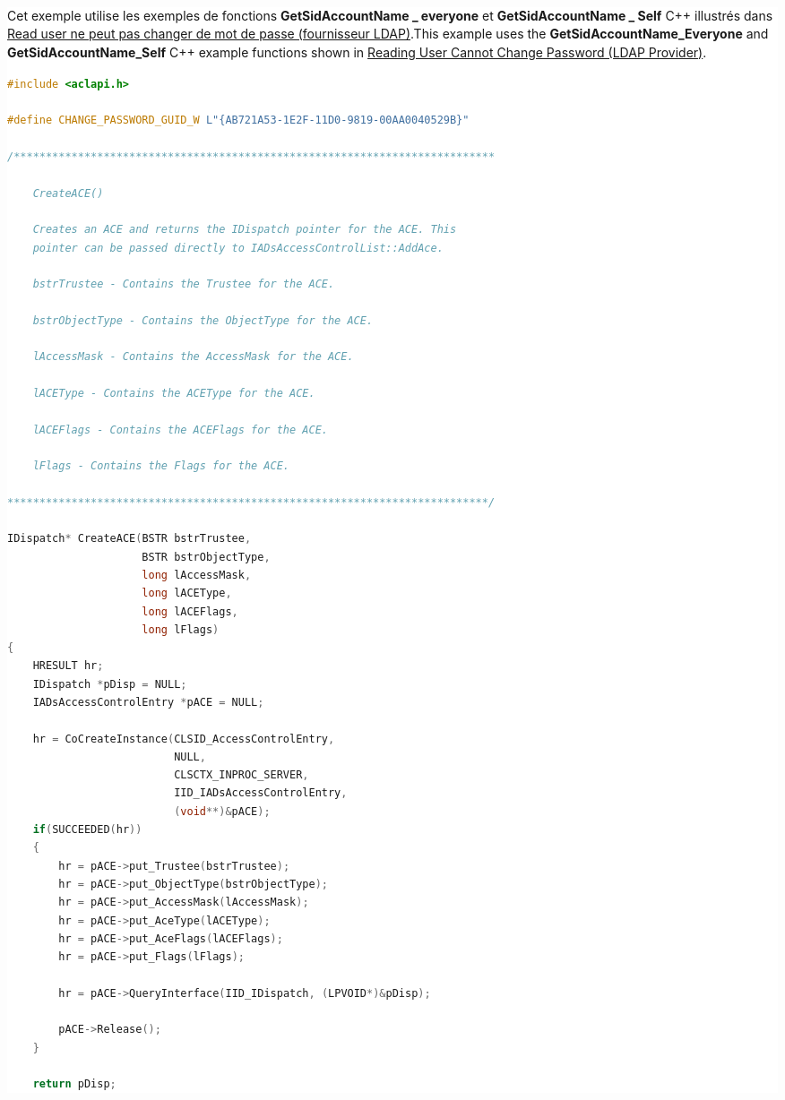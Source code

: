 <span data-ttu-id="7237d-155">Cet exemple utilise les exemples de fonctions **GetSidAccountName \_ everyone** et **GetSidAccountName \_ Self** C++ illustrés dans [Read user ne peut pas changer de mot de passe (fournisseur LDAP)](reading-user-cannot-change-password-ldap-provider.md).</span><span class="sxs-lookup"><span data-stu-id="7237d-155">This example uses the **GetSidAccountName\_Everyone** and **GetSidAccountName\_Self** C++ example functions shown in [Reading User Cannot Change Password (LDAP Provider)](reading-user-cannot-change-password-ldap-provider.md).</span></span>


```C++
#include <aclapi.h>

#define CHANGE_PASSWORD_GUID_W L"{AB721A53-1E2F-11D0-9819-00AA0040529B}"

/***************************************************************************

    CreateACE()

    Creates an ACE and returns the IDispatch pointer for the ACE. This 
    pointer can be passed directly to IADsAccessControlList::AddAce.

    bstrTrustee - Contains the Trustee for the ACE.

    bstrObjectType - Contains the ObjectType for the ACE.

    lAccessMask - Contains the AccessMask for the ACE.

    lACEType - Contains the ACEType for the ACE.

    lACEFlags - Contains the ACEFlags for the ACE.

    lFlags - Contains the Flags for the ACE.

***************************************************************************/

IDispatch* CreateACE(BSTR bstrTrustee, 
                     BSTR bstrObjectType, 
                     long lAccessMask, 
                     long lACEType, 
                     long lACEFlags, 
                     long lFlags)
{
    HRESULT hr;
    IDispatch *pDisp = NULL;
    IADsAccessControlEntry *pACE = NULL;

    hr = CoCreateInstance(CLSID_AccessControlEntry,
                          NULL,
                          CLSCTX_INPROC_SERVER,
                          IID_IADsAccessControlEntry,
                          (void**)&pACE);
    if(SUCCEEDED(hr)) 
    {
        hr = pACE->put_Trustee(bstrTrustee); 
        hr = pACE->put_ObjectType(bstrObjectType);
        hr = pACE->put_AccessMask(lAccessMask); 
        hr = pACE->put_AceType(lACEType);
        hr = pACE->put_AceFlags(lACEFlags);
        hr = pACE->put_Flags(lFlags);

        hr = pACE->QueryInterface(IID_IDispatch, (LPVOID*)&pDisp);

        pACE->Release();
    }

    return pDisp;
```